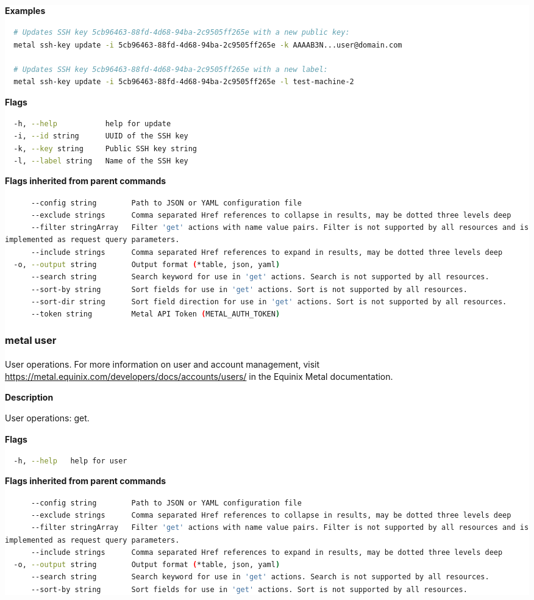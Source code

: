 **Examples**

```sh
  # Updates SSH key 5cb96463-88fd-4d68-94ba-2c9505ff265e with a new public key: 
  metal ssh-key update -i 5cb96463-88fd-4d68-94ba-2c9505ff265e -k AAAAB3N...user@domain.com
  
  # Updates SSH key 5cb96463-88fd-4d68-94ba-2c9505ff265e with a new label:
  metal ssh-key update -i 5cb96463-88fd-4d68-94ba-2c9505ff265e -l test-machine-2
```

**Flags**

```sh
  -h, --help           help for update
  -i, --id string      UUID of the SSH key
  -k, --key string     Public SSH key string
  -l, --label string   Name of the SSH key
```

**Flags inherited from parent commands**

```sh
      --config string        Path to JSON or YAML configuration file
      --exclude strings      Comma separated Href references to collapse in results, may be dotted three levels deep
      --filter stringArray   Filter 'get' actions with name value pairs. Filter is not supported by all resources and is implemented as request query parameters.
      --include strings      Comma separated Href references to expand in results, may be dotted three levels deep
  -o, --output string        Output format (*table, json, yaml)
      --search string        Search keyword for use in 'get' actions. Search is not supported by all resources.
      --sort-by string       Sort fields for use in 'get' actions. Sort is not supported by all resources.
      --sort-dir string      Sort field direction for use in 'get' actions. Sort is not supported by all resources.
      --token string         Metal API Token (METAL_AUTH_TOKEN)
```

### metal user

User operations. For more information on user and account management, visit https://metal.equinix.com/developers/docs/accounts/users/ in the Equinix Metal documentation.

**Description**

User operations: get.

**Flags**

```sh
  -h, --help   help for user
```

**Flags inherited from parent commands**

```sh
      --config string        Path to JSON or YAML configuration file
      --exclude strings      Comma separated Href references to collapse in results, may be dotted three levels deep
      --filter stringArray   Filter 'get' actions with name value pairs. Filter is not supported by all resources and is implemented as request query parameters.
      --include strings      Comma separated Href references to expand in results, may be dotted three levels deep
  -o, --output string        Output format (*table, json, yaml)
      --search string        Search keyword for use in 'get' actions. Search is not supported by all resources.
      --sort-by string       Sort fields for use in 'get' actions. Sort is not supported by all resources.
```
